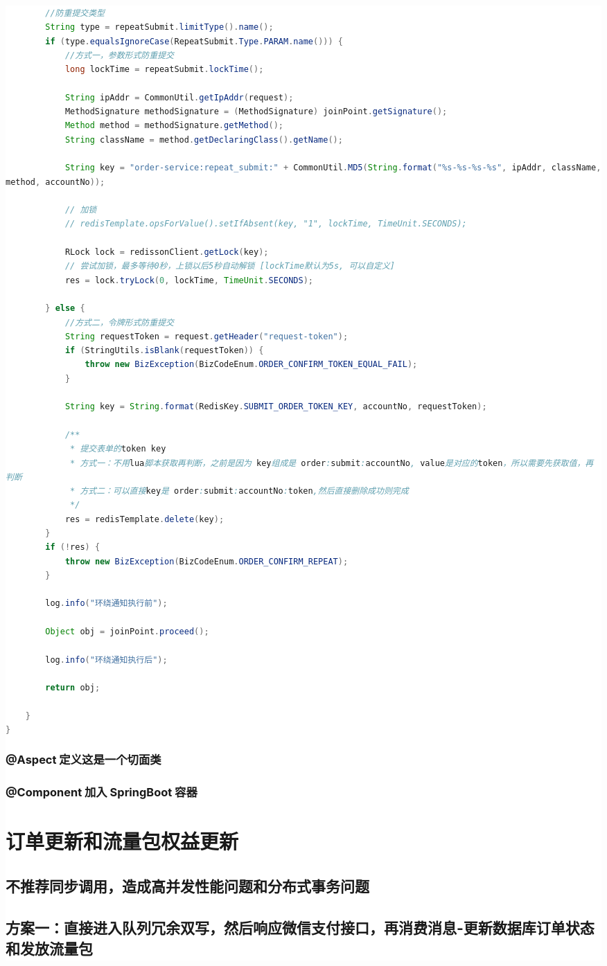 ```java
        //防重提交类型
        String type = repeatSubmit.limitType().name();
        if (type.equalsIgnoreCase(RepeatSubmit.Type.PARAM.name())) {
            //方式一，参数形式防重提交
            long lockTime = repeatSubmit.lockTime();

            String ipAddr = CommonUtil.getIpAddr(request);
            MethodSignature methodSignature = (MethodSignature) joinPoint.getSignature();
            Method method = methodSignature.getMethod();
            String className = method.getDeclaringClass().getName();

            String key = "order-service:repeat_submit:" + CommonUtil.MD5(String.format("%s-%s-%s-%s", ipAddr, className, method, accountNo));

            // 加锁
            // redisTemplate.opsForValue().setIfAbsent(key, "1", lockTime, TimeUnit.SECONDS);

            RLock lock = redissonClient.getLock(key);
            // 尝试加锁，最多等待0秒，上锁以后5秒自动解锁 [lockTime默认为5s, 可以自定义]
            res = lock.tryLock(0, lockTime, TimeUnit.SECONDS);

        } else {
            //方式二，令牌形式防重提交
            String requestToken = request.getHeader("request-token");
            if (StringUtils.isBlank(requestToken)) {
                throw new BizException(BizCodeEnum.ORDER_CONFIRM_TOKEN_EQUAL_FAIL);
            }

            String key = String.format(RedisKey.SUBMIT_ORDER_TOKEN_KEY, accountNo, requestToken);

            /**
             * 提交表单的token key
             * 方式一：不用lua脚本获取再判断，之前是因为 key组成是 order:submit:accountNo, value是对应的token，所以需要先获取值，再判断
             * 方式二：可以直接key是 order:submit:accountNo:token,然后直接删除成功则完成
             */
            res = redisTemplate.delete(key);
        }
        if (!res) {
            throw new BizException(BizCodeEnum.ORDER_CONFIRM_REPEAT);
        }
        
        log.info("环绕通知执行前");
        
        Object obj = joinPoint.proceed();

        log.info("环绕通知执行后");

        return obj;

    }
}
```
### @Aspect 定义这是一个切面类
### @Component 加入 SpringBoot 容器
# 订单更新和流量包权益更新
## 不推荐同步调用，造成高并发性能问题和分布式事务问题
## 方案一：直接进入队列冗余双写，然后响应微信支付接口，再消费消息-更新数据库订单状态和发放流量包